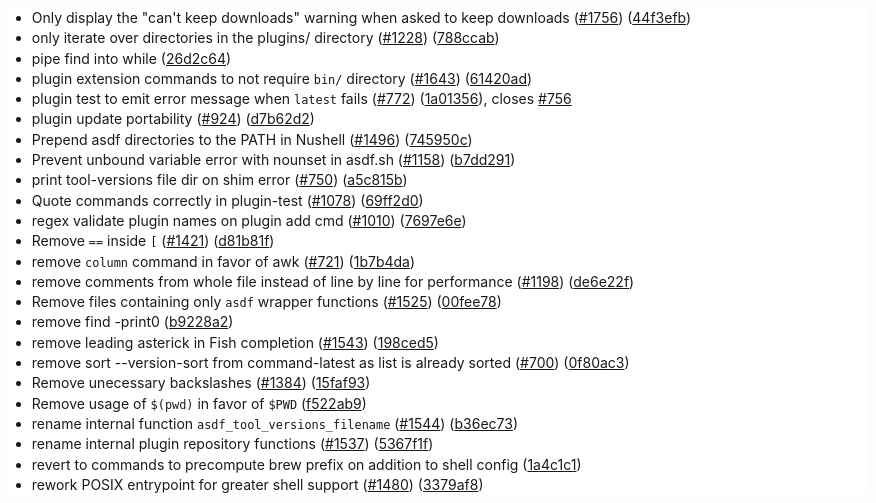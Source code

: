 * Only display the "can't keep downloads" warning when asked to keep downloads ([#1756](https://github.com/xlgames-navi/asdf/issues/1756)) ([44f3efb](https://github.com/xlgames-navi/asdf/commit/44f3efb63b7517520f4610d504d30783a85c9d79))
* only iterate over directories in the plugins/ directory ([#1228](https://github.com/xlgames-navi/asdf/issues/1228)) ([788ccab](https://github.com/xlgames-navi/asdf/commit/788ccab5971cb828cf25364b0df5ed6f5e9e713d))
* pipe find into while ([26d2c64](https://github.com/xlgames-navi/asdf/commit/26d2c64477a1faabedd9a5f97aa7da706988cd72))
* plugin extension commands to not require `bin/` directory ([#1643](https://github.com/xlgames-navi/asdf/issues/1643)) ([61420ad](https://github.com/xlgames-navi/asdf/commit/61420ad90829b2c9bf1ca16681a2eb652adcc755))
* plugin test to emit error message when `latest` fails ([#772](https://github.com/xlgames-navi/asdf/issues/772)) ([1a01356](https://github.com/xlgames-navi/asdf/commit/1a01356935aef4eeae9a5172c063d1f4651ee149)), closes [#756](https://github.com/xlgames-navi/asdf/issues/756)
* plugin update portability ([#924](https://github.com/xlgames-navi/asdf/issues/924)) ([d7b62d2](https://github.com/xlgames-navi/asdf/commit/d7b62d2e920d2395f8812e5a5ff9d34b2986c452))
* Prepend asdf directories to the PATH in Nushell ([#1496](https://github.com/xlgames-navi/asdf/issues/1496)) ([745950c](https://github.com/xlgames-navi/asdf/commit/745950c3589c4047a5b94b34bc9cf06dff5dc3c7))
* Prevent unbound variable error with nounset in asdf.sh ([#1158](https://github.com/xlgames-navi/asdf/issues/1158)) ([b7dd291](https://github.com/xlgames-navi/asdf/commit/b7dd291c983af321af20550fa89bf1cfbc888aec))
* print tool-versions file dir on shim error ([#750](https://github.com/xlgames-navi/asdf/issues/750)) ([a5c815b](https://github.com/xlgames-navi/asdf/commit/a5c815b6d47c47f416006bad2de4b6955af65490))
* Quote commands correctly in plugin-test ([#1078](https://github.com/xlgames-navi/asdf/issues/1078)) ([69ff2d0](https://github.com/xlgames-navi/asdf/commit/69ff2d0c9a4fd273c9dac151345f60f7b146e569))
* regex validate plugin names on plugin add cmd ([#1010](https://github.com/xlgames-navi/asdf/issues/1010)) ([7697e6e](https://github.com/xlgames-navi/asdf/commit/7697e6e344809ab4603d0764fb8a969c2bbaf3b6))
* Remove `==` inside `[` ([#1421](https://github.com/xlgames-navi/asdf/issues/1421)) ([d81b81f](https://github.com/xlgames-navi/asdf/commit/d81b81f9de2dc5961624464df04cef7cafae588c))
* remove `column` command in favor of awk ([#721](https://github.com/xlgames-navi/asdf/issues/721)) ([1b7b4da](https://github.com/xlgames-navi/asdf/commit/1b7b4da0a6ac7e878acd556aa47bc71a4d49d4fc))
* remove comments from whole file instead of line by line for performance ([#1198](https://github.com/xlgames-navi/asdf/issues/1198)) ([de6e22f](https://github.com/xlgames-navi/asdf/commit/de6e22f909946f7d17047f4aeab41e581546b674))
* Remove files containing only `asdf` wrapper functions ([#1525](https://github.com/xlgames-navi/asdf/issues/1525)) ([00fee78](https://github.com/xlgames-navi/asdf/commit/00fee78423de0e399f5705bb483e599e39b707c9))
* remove find -print0 ([b9228a2](https://github.com/xlgames-navi/asdf/commit/b9228a26de6a0337a7b59fb5252323d368a72a92))
* remove leading asterick in Fish completion ([#1543](https://github.com/xlgames-navi/asdf/issues/1543)) ([198ced5](https://github.com/xlgames-navi/asdf/commit/198ced50327b20b136cb6ec165610d37334a2962))
* remove sort --version-sort from command-latest as list is already sorted ([#700](https://github.com/xlgames-navi/asdf/issues/700)) ([0f80ac3](https://github.com/xlgames-navi/asdf/commit/0f80ac356730a3a04a378b39a6d964d5938832b6))
* Remove unecessary backslashes ([#1384](https://github.com/xlgames-navi/asdf/issues/1384)) ([15faf93](https://github.com/xlgames-navi/asdf/commit/15faf93a0d3615834e550ea1562fb6b8cee5a205))
* Remove usage of `$(pwd)` in favor of `$PWD` ([f522ab9](https://github.com/xlgames-navi/asdf/commit/f522ab98797345d767b239041246dfb4b740423e))
* rename internal function `asdf_tool_versions_filename` ([#1544](https://github.com/xlgames-navi/asdf/issues/1544)) ([b36ec73](https://github.com/xlgames-navi/asdf/commit/b36ec7338654abc3773314147540dfa8297b48b8))
* rename internal plugin repository functions ([#1537](https://github.com/xlgames-navi/asdf/issues/1537)) ([5367f1f](https://github.com/xlgames-navi/asdf/commit/5367f1f09079070c7b47551dc453c686991564a0))
* revert to commands to precompute brew prefix on addition to shell config ([1a4c1c1](https://github.com/xlgames-navi/asdf/commit/1a4c1c15b8505cfe193953db54419cd8406671a1))
* rework POSIX entrypoint for greater shell support ([#1480](https://github.com/xlgames-navi/asdf/issues/1480)) ([3379af8](https://github.com/xlgames-navi/asdf/commit/3379af845ed2e281703bc0e9e4f388a7845edc2a))